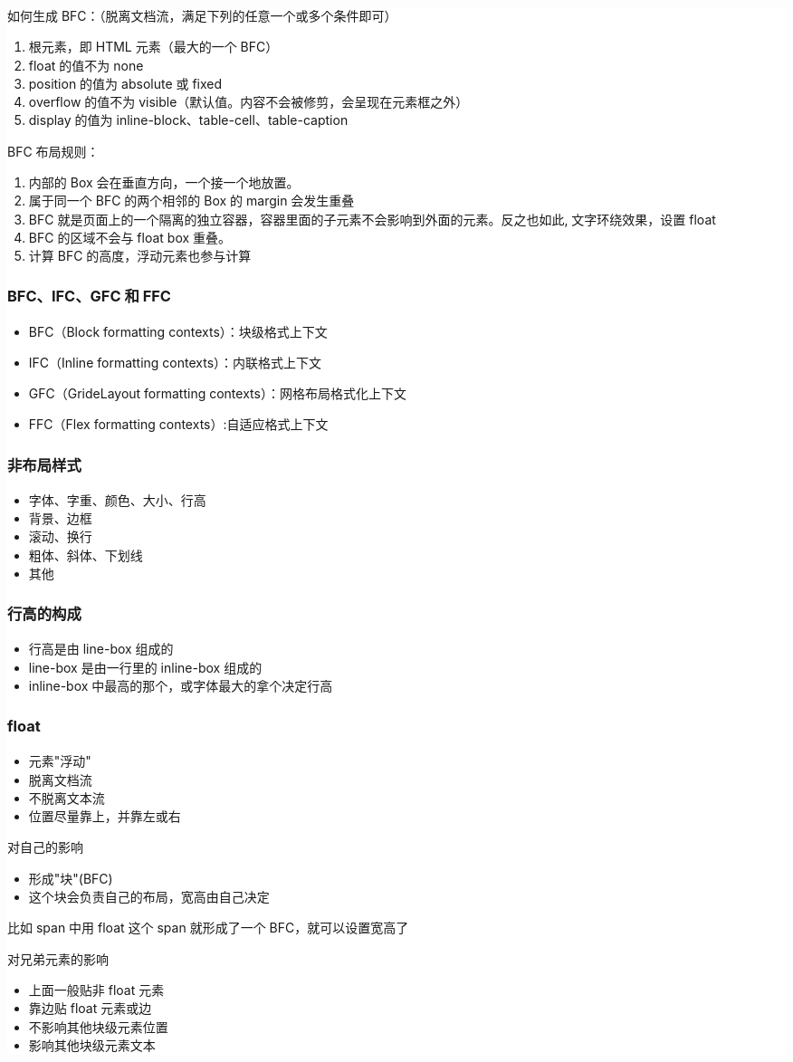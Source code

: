 如何生成 BFC：（脱离文档流，满足下列的任意一个或多个条件即可）

1. 根元素，即 HTML 元素（最大的一个 BFC）
2. float 的值不为 none
3. position 的值为 absolute 或 fixed
4. overflow 的值不为 visible（默认值。内容不会被修剪，会呈现在元素框之外）
5. display 的值为 inline-block、table-cell、table-caption

BFC 布局规则：

1. 内部的 Box 会在垂直方向，一个接一个地放置。
2. 属于同一个 BFC 的两个相邻的 Box 的 margin 会发生重叠
3. BFC 就是页面上的一个隔离的独立容器，容器里面的子元素不会影响到外面的元素。反之也如此, 文字环绕效果，设置 float
4. BFC 的区域不会与 float box 重叠。
5. 计算 BFC 的高度，浮动元素也参与计算

### BFC、IFC、GFC 和 FFC

- BFC（Block formatting contexts）：块级格式上下文

- IFC（Inline formatting contexts）：内联格式上下文

- GFC（GrideLayout formatting contexts）：网格布局格式化上下文

- FFC（Flex formatting contexts）:自适应格式上下文

### 非布局样式

- 字体、字重、颜色、大小、行高
- 背景、边框
- 滚动、换行
- 粗体、斜体、下划线
- 其他

### 行高的构成

- 行高是由 line-box 组成的
- line-box 是由一行里的 inline-box 组成的
- inline-box 中最高的那个，或字体最大的拿个决定行高

### float

- 元素"浮动"
- 脱离文档流
- 不脱离文本流
- 位置尽量靠上，并靠左或右

对自己的影响

- 形成"块"(BFC)
- 这个块会负责自己的布局，宽高由自己决定

比如 span 中用 float 这个 span 就形成了一个 BFC，就可以设置宽高了

对兄弟元素的影响

- 上面一般贴非 float 元素
- 靠边贴 float 元素或边
- 不影响其他块级元素位置
- 影响其他块级元素文本
